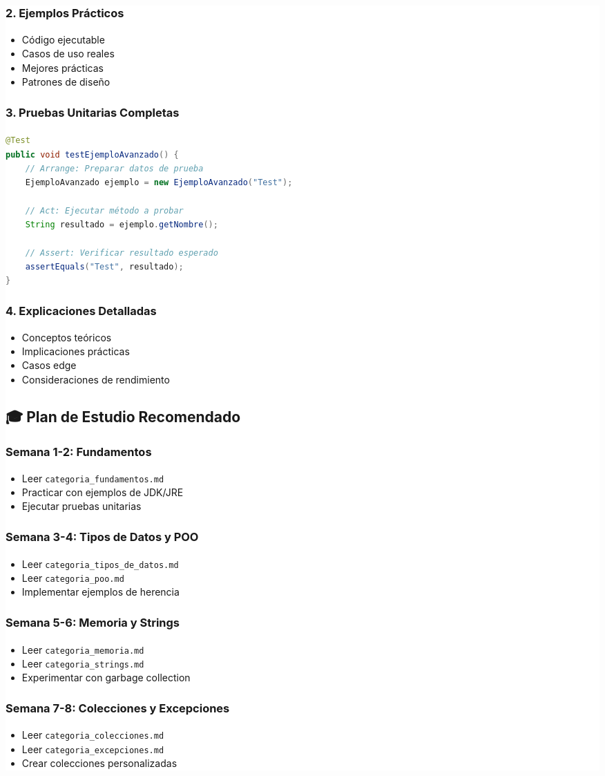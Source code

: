 ### 2. **Ejemplos Prácticos**
- Código ejecutable
- Casos de uso reales
- Mejores prácticas
- Patrones de diseño

### 3. **Pruebas Unitarias Completas**
```java
@Test
public void testEjemploAvanzado() {
    // Arrange: Preparar datos de prueba
    EjemploAvanzado ejemplo = new EjemploAvanzado("Test");
    
    // Act: Ejecutar método a probar
    String resultado = ejemplo.getNombre();
    
    // Assert: Verificar resultado esperado
    assertEquals("Test", resultado);
}
```

### 4. **Explicaciones Detalladas**
- Conceptos teóricos
- Implicaciones prácticas
- Casos edge
- Consideraciones de rendimiento

## 🎓 Plan de Estudio Recomendado

### **Semana 1-2: Fundamentos**
- Leer `categoria_fundamentos.md`
- Practicar con ejemplos de JDK/JRE
- Ejecutar pruebas unitarias

### **Semana 3-4: Tipos de Datos y POO**
- Leer `categoria_tipos_de_datos.md`
- Leer `categoria_poo.md`
- Implementar ejemplos de herencia

### **Semana 5-6: Memoria y Strings**
- Leer `categoria_memoria.md`
- Leer `categoria_strings.md`
- Experimentar con garbage collection

### **Semana 7-8: Colecciones y Excepciones**
- Leer `categoria_colecciones.md`
- Leer `categoria_excepciones.md`
- Crear colecciones personalizadas
